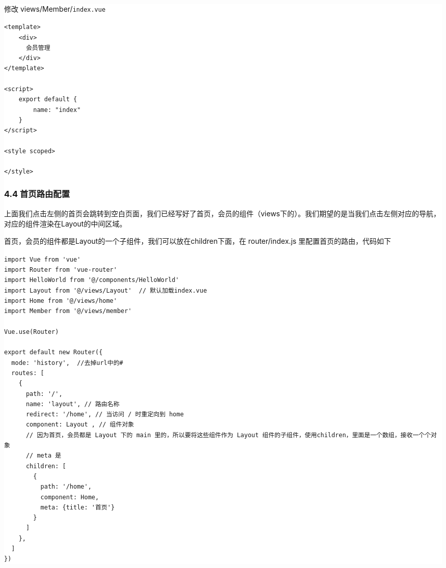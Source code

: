 修改 views/Member/`index.vue`

```
<template>
    <div>
      会员管理
    </div>
</template>

<script>
    export default {
        name: "index"
    }
</script>

<style scoped>

</style>
```



### 4.4 首页路由配置

上面我们点击左侧的首页会跳转到空白页面，我们已经写好了首页，会员的组件（views下的）。我们期望的是当我们点击左侧对应的导航，对应的组件渲染在Layout的中间区域。

首页，会员的组件都是Layout的一个子组件，我们可以放在children下面，在 router/index.js 里配置首页的路由，代码如下

```
import Vue from 'vue'
import Router from 'vue-router'
import HelloWorld from '@/components/HelloWorld'
import Layout from '@/views/Layout'  // 默认加载index.vue
import Home from '@/views/home'
import Member from '@/views/member'

Vue.use(Router)

export default new Router({
  mode: 'history',  //去掉url中的#
  routes: [
    {
      path: '/',
      name: 'layout', // 路由名称
      redirect: '/home', // 当访问 / 时重定向到 home
      component: Layout , // 组件对象
      // 因为首页，会员都是 Layout 下的 main 里的，所以要将这些组件作为 Layout 组件的子组件，使用children，里面是一个数组，接收一个个对象
      // meta 是
      children: [
        {
          path: '/home',
          component: Home,
          meta: {title: '首页'}
        }
      ]
    },
  ]
})
```
